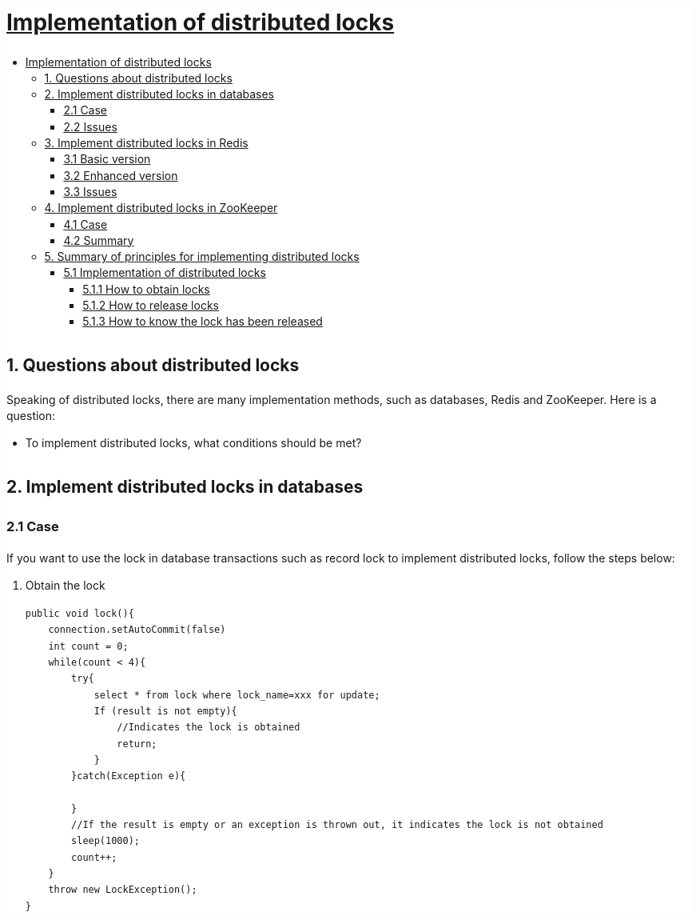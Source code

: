 # [Implementation of distributed locks](https://www.alibabacloud.com/forum/read-453)

- [Implementation of distributed locks](#implementation-of-distributed-locks)
  - [1. Questions about distributed locks](#1-questions-about-distributed-locks)
  - [2. Implement distributed locks in databases](#2-implement-distributed-locks-in-databases)
    - [2.1 Case](#21-case)
    - [2.2 Issues](#22-issues)
  - [3. Implement distributed locks in Redis](#3-implement-distributed-locks-in-redis)
    - [3.1 Basic version](#31-basic-version)
    - [3.2 Enhanced version](#32-enhanced-version)
    - [3.3 Issues](#33-issues)
  - [4. Implement distributed locks in ZooKeeper](#4-implement-distributed-locks-in-zookeeper)
    - [4.1 Case](#41-case)
    - [4.2 Summary](#42-summary)
  - [5. Summary of principles for implementing distributed locks](#5-summary-of-principles-for-implementing-distributed-locks)
    - [5.1 Implementation of distributed locks](#51-implementation-of-distributed-locks)
      - [5.1.1 How to obtain locks](#511-how-to-obtain-locks)
      - [5.1.2 How to release locks](#512-how-to-release-locks)
      - [5.1.3 How to know the lock has been released](#513-how-to-know-the-lock-has-been-released)

## 1. Questions about distributed locks

Speaking of distributed locks, there are many implementation methods, such as databases, Redis and ZooKeeper. Here is a question:

- To implement distributed locks, what conditions should be met?

## 2. Implement distributed locks in databases

### 2.1 Case

If you want to use the lock in database transactions such as record lock to implement distributed locks, follow the steps below:

1. Obtain the lock

       public void lock(){
           connection.setAutoCommit(false)
           int count = 0;
           while(count < 4){
               try{
                   select * from lock where lock_name=xxx for update;
                   If (result is not empty){
                       //Indicates the lock is obtained
                       return;
                   }
               }catch(Exception e){
       
               }
               //If the result is empty or an exception is thrown out, it indicates the lock is not obtained
               sleep(1000);
               count++;
           }
           throw new LockException();
       }
